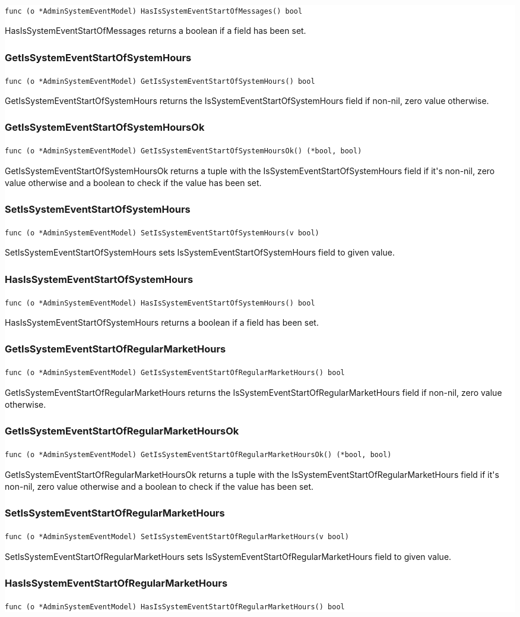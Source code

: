 `func (o *AdminSystemEventModel) HasIsSystemEventStartOfMessages() bool`

HasIsSystemEventStartOfMessages returns a boolean if a field has been set.

### GetIsSystemEventStartOfSystemHours

`func (o *AdminSystemEventModel) GetIsSystemEventStartOfSystemHours() bool`

GetIsSystemEventStartOfSystemHours returns the IsSystemEventStartOfSystemHours field if non-nil, zero value otherwise.

### GetIsSystemEventStartOfSystemHoursOk

`func (o *AdminSystemEventModel) GetIsSystemEventStartOfSystemHoursOk() (*bool, bool)`

GetIsSystemEventStartOfSystemHoursOk returns a tuple with the IsSystemEventStartOfSystemHours field if it's non-nil, zero value otherwise
and a boolean to check if the value has been set.

### SetIsSystemEventStartOfSystemHours

`func (o *AdminSystemEventModel) SetIsSystemEventStartOfSystemHours(v bool)`

SetIsSystemEventStartOfSystemHours sets IsSystemEventStartOfSystemHours field to given value.

### HasIsSystemEventStartOfSystemHours

`func (o *AdminSystemEventModel) HasIsSystemEventStartOfSystemHours() bool`

HasIsSystemEventStartOfSystemHours returns a boolean if a field has been set.

### GetIsSystemEventStartOfRegularMarketHours

`func (o *AdminSystemEventModel) GetIsSystemEventStartOfRegularMarketHours() bool`

GetIsSystemEventStartOfRegularMarketHours returns the IsSystemEventStartOfRegularMarketHours field if non-nil, zero value otherwise.

### GetIsSystemEventStartOfRegularMarketHoursOk

`func (o *AdminSystemEventModel) GetIsSystemEventStartOfRegularMarketHoursOk() (*bool, bool)`

GetIsSystemEventStartOfRegularMarketHoursOk returns a tuple with the IsSystemEventStartOfRegularMarketHours field if it's non-nil, zero value otherwise
and a boolean to check if the value has been set.

### SetIsSystemEventStartOfRegularMarketHours

`func (o *AdminSystemEventModel) SetIsSystemEventStartOfRegularMarketHours(v bool)`

SetIsSystemEventStartOfRegularMarketHours sets IsSystemEventStartOfRegularMarketHours field to given value.

### HasIsSystemEventStartOfRegularMarketHours

`func (o *AdminSystemEventModel) HasIsSystemEventStartOfRegularMarketHours() bool`
